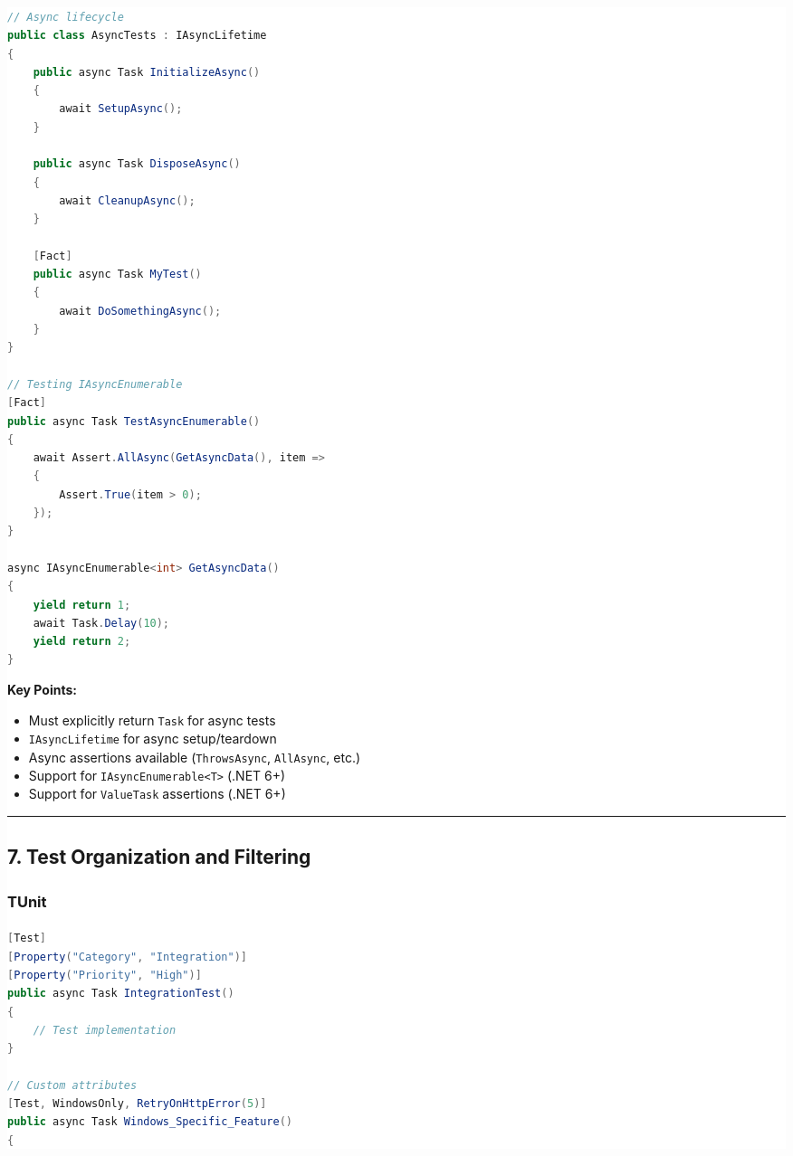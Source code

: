 ```csharp
// Async lifecycle
public class AsyncTests : IAsyncLifetime
{
    public async Task InitializeAsync()
    {
        await SetupAsync();
    }

    public async Task DisposeAsync()
    {
        await CleanupAsync();
    }

    [Fact]
    public async Task MyTest()
    {
        await DoSomethingAsync();
    }
}

// Testing IAsyncEnumerable
[Fact]
public async Task TestAsyncEnumerable()
{
    await Assert.AllAsync(GetAsyncData(), item => 
    {
        Assert.True(item > 0);
    });
}

async IAsyncEnumerable<int> GetAsyncData()
{
    yield return 1;
    await Task.Delay(10);
    yield return 2;
}
```

**Key Points:**
- Must explicitly return `Task` for async tests
- `IAsyncLifetime` for async setup/teardown
- Async assertions available (`ThrowsAsync`, `AllAsync`, etc.)
- Support for `IAsyncEnumerable<T>` (.NET 6+)
- Support for `ValueTask` assertions (.NET 6+)

---

## 7. Test Organization and Filtering

### TUnit
```csharp
[Test]
[Property("Category", "Integration")]
[Property("Priority", "High")]
public async Task IntegrationTest()
{
    // Test implementation
}

// Custom attributes
[Test, WindowsOnly, RetryOnHttpError(5)]
public async Task Windows_Specific_Feature()
{
```